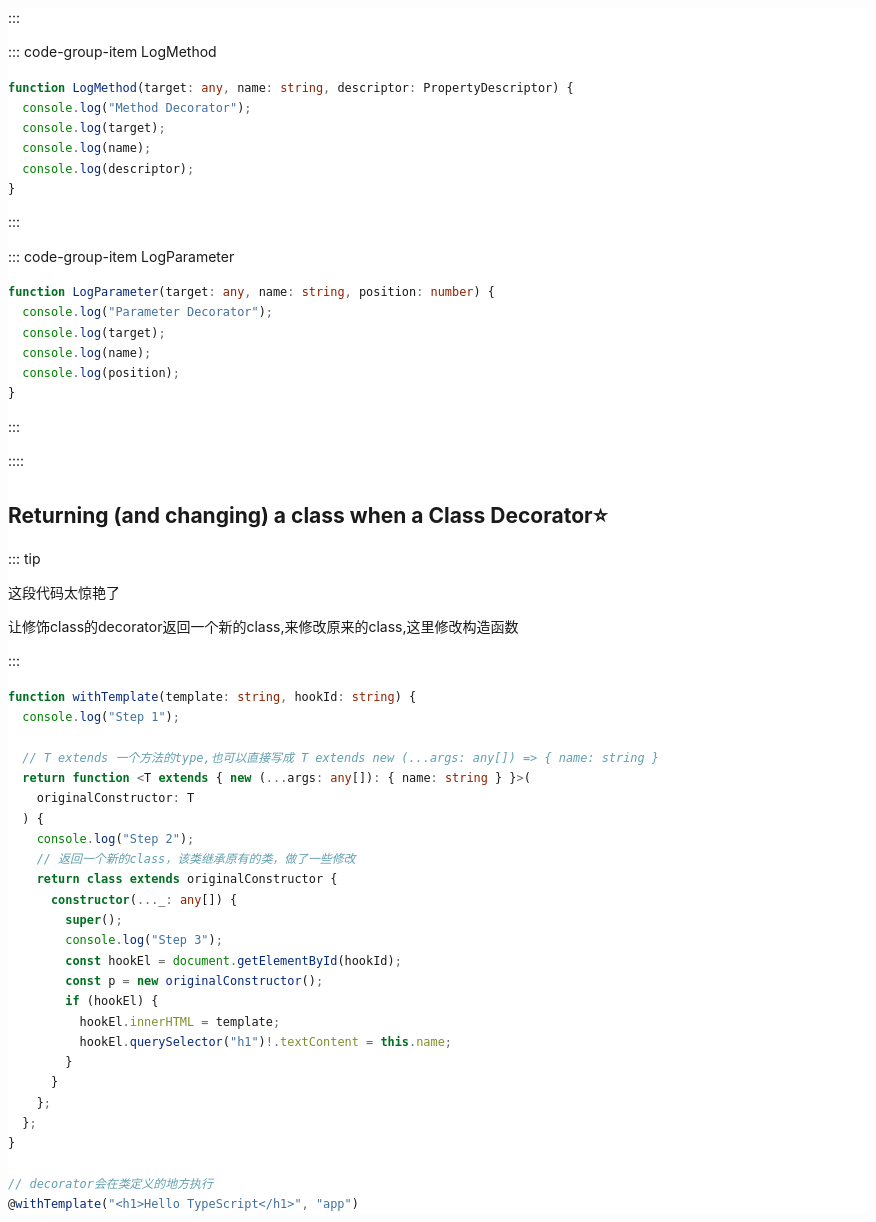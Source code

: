 ::: 

::: code-group-item  LogMethod

```typescript {1}
function LogMethod(target: any, name: string, descriptor: PropertyDescriptor) {
  console.log("Method Decorator");
  console.log(target);
  console.log(name);
  console.log(descriptor);
}
```

::: 

::: code-group-item LogParameter

```typescript {1}
function LogParameter(target: any, name: string, position: number) {
  console.log("Parameter Decorator");
  console.log(target);
  console.log(name);
  console.log(position);
}
```

::: 

::::



## Returning (and changing) a class when a Class Decorator:star:

::: tip

这段代码太惊艳了

让修饰class的decorator返回一个新的class,来修改原来的class,这里修改构造函数

:::

```typescript {4-5,10-11,18,31-32}
function withTemplate(template: string, hookId: string) {
  console.log("Step 1");

  // T extends 一个方法的type,也可以直接写成 T extends new (...args: any[]) => { name: string }
  return function <T extends { new (...args: any[]): { name: string } }>(
    originalConstructor: T
  ) {
    console.log("Step 2");
    // 返回一个新的class，该类继承原有的类，做了一些修改
    return class extends originalConstructor {
      constructor(..._: any[]) {
        super();
        console.log("Step 3");
        const hookEl = document.getElementById(hookId);
        const p = new originalConstructor();
        if (hookEl) {
          hookEl.innerHTML = template;
          hookEl.querySelector("h1")!.textContent = this.name;
        }
      }
    };
  };
}

// decorator会在类定义的地方执行
@withTemplate("<h1>Hello TypeScript</h1>", "app")
```
